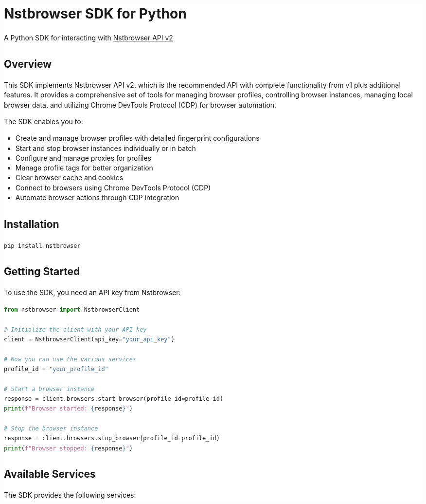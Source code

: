 # Nstbrowser SDK for Python

A Python SDK for interacting with [Nstbrowser API v2](https://apidocs.nstbrowser.io/)

## Overview

This SDK implements Nstbrowser API v2, which is the recommended API with complete functionality from v1 plus additional features. It provides a comprehensive set of tools for managing browser profiles, controlling browser instances, managing local browser data, and utilizing Chrome DevTools Protocol (CDP) for browser automation.

The SDK enables you to:
- Create and manage browser profiles with detailed fingerprint configurations
- Start and stop browser instances individually or in batch
- Configure and manage proxies for profiles
- Manage profile tags for better organization
- Clear browser cache and cookies
- Connect to browsers using Chrome DevTools Protocol (CDP)
- Automate browser actions through CDP integration

## Installation

```bash
pip install nstbrowser
```

## Getting Started

To use the SDK, you need an API key from Nstbrowser:

```python
from nstbrowser import NstbrowserClient

# Initialize the client with your API key
client = NstbrowserClient(api_key="your_api_key")

# Now you can use the various services
profile_id = "your_profile_id"

# Start a browser instance
response = client.browsers.start_browser(profile_id=profile_id)
print(f"Browser started: {response}")

# Stop the browser instance
response = client.browsers.stop_browser(profile_id=profile_id)
print(f"Browser stopped: {response}")
```

## Available Services

The SDK provides the following services:
